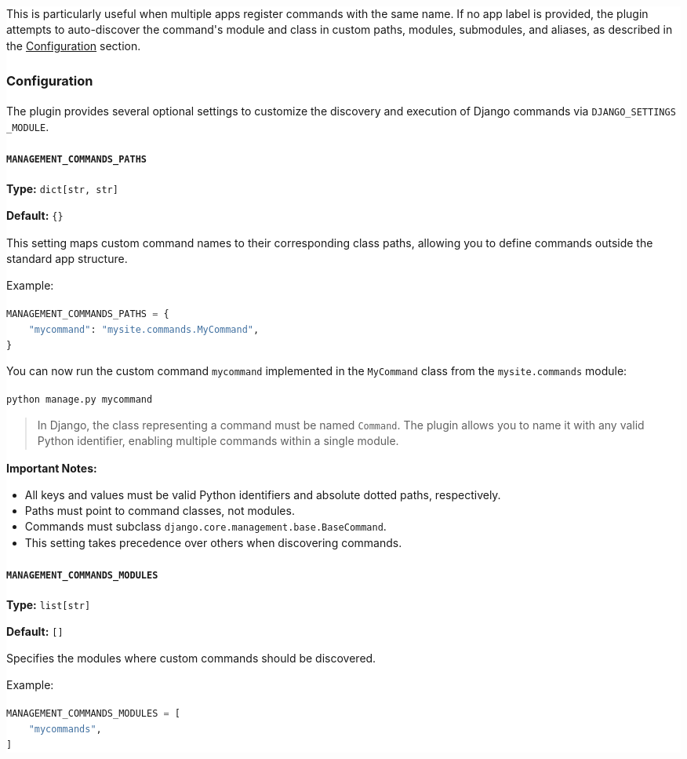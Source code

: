 This is particularly useful when multiple apps register commands with the same name.
If no app label is provided, the plugin attempts to auto-discover the command's
module and class in custom paths, modules, submodules, and aliases, as described
in the [Configuration](#configuration) section.

### Configuration

The plugin provides several optional settings to customize the discovery and execution
of Django commands via `DJANGO_SETTINGS_MODULE`.

#### `MANAGEMENT_COMMANDS_PATHS`

**Type:** `dict[str, str]`

**Default:** `{}`

This setting maps custom command names to their corresponding class paths, allowing
you to define commands outside the standard app structure.

Example:

```python
MANAGEMENT_COMMANDS_PATHS = {
    "mycommand": "mysite.commands.MyCommand",
}
```

You can now run the custom command `mycommand` implemented in the `MyCommand` class
from the `mysite.commands` module:

```console
python manage.py mycommand
```

> In Django, the class representing a command must be named `Command`. The plugin
> allows you to name it with any valid Python identifier, enabling multiple commands
> within a single module.

**Important Notes:**

- All keys and values must be valid Python identifiers and absolute dotted paths,
  respectively.
- Paths must point to command classes, not modules.
- Commands must subclass `django.core.management.base.BaseCommand`.
- This setting takes precedence over others when discovering commands.

#### `MANAGEMENT_COMMANDS_MODULES`

**Type:** `list[str]`

**Default:** `[]`

Specifies the modules where custom commands should be discovered.

Example:

```python
MANAGEMENT_COMMANDS_MODULES = [
    "mycommands",
]
```


[ci]: https://github.com/paduszyk/django-management-commands/actions/workflows/package-ci.yml
[code-of-conduct]: https://github.com/paduszyk/django-management-commands/blob/main/docs/CODE_OF_CONDUCT.md
[codecov]: https://app.codecov.io/gh/paduszyk/django-management-commands
[contributing]: https://github.com/paduszyk/django-management-commands/blob/main/docs/CONTRIBUTING.md
[conventional-commits]: https://www.conventionalcommits.org/
[django-appconf]: https://github.com/django-compressor/django-appconf
[django-commands]: https://docs.djangoproject.com/en/dev/howto/custom-management-commands/
[license]: https://github.com/paduszyk/django-management-commands/blob/main/LICENSE
[mypy]: https://mypy.readthedocs.io
[nox]: https://nox.thea.codes/
[pre-commit.ci]: https://results.pre-commit.ci/latest/github/paduszyk/django-management-commands/main
[prettier]: https://prettier.io
[pypi]: https://pypi.org/project/django-management-commands/
[ruff]: https://docs.astral.sh/ruff/